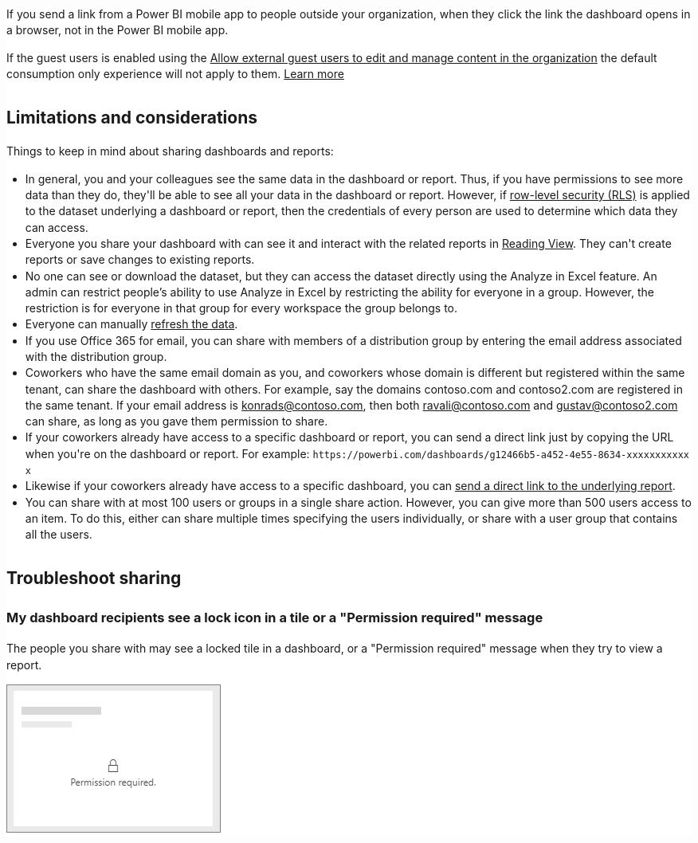 If you send a link from a Power BI mobile app to people outside your organization, when they click the link the dashboard opens in a browser, not in the Power BI mobile app.

If the guest users is enabled using the [Allow external guest users to edit and manage content in the organization](service-admin-portal.md#export-and-sharing-settings) the default consumption only experience will not apply to them. [Learn more](service-admin-azure-ad-b2b.md)

## Limitations and considerations
Things to keep in mind about sharing dashboards and reports:

* In general, you and your colleagues see the same data in the dashboard or report. Thus, if you have permissions to see more data than they do, they'll be able to see all your data in the dashboard or report. However, if [row-level security (RLS)](service-admin-rls.md) is applied to the dataset underlying a dashboard or report, then the credentials of every person are used to determine which data they can access.
* Everyone you share your dashboard with can see it and interact with the related reports in [Reading View](consumer/end-user-reading-view.md). They can't create reports or save changes to existing reports.
* No one can see or download the dataset, but they can access the dataset directly using the Analyze in Excel feature. An admin can restrict people’s ability to use Analyze in Excel by restricting the ability for everyone in a group. However, the restriction is for everyone in that group for every workspace the group belongs to.
* Everyone can manually [refresh the data](refresh-data.md).
* If you use Office 365 for email, you can share with members of a distribution group by entering the email address associated with the distribution group.
* Coworkers who have the same email domain as you, and coworkers whose domain is different but registered within the same tenant, can share the dashboard with others. For example, say the domains contoso.com and contoso2.com are registered in the same tenant. If your email address is konrads@contoso.com, then both ravali@contoso.com and gustav@contoso2.com can share, as long as you gave them permission to share.
* If your coworkers already have access to a specific dashboard or report, you can send a direct link just by copying the URL when you're on the dashboard or report. For example: `https://powerbi.com/dashboards/g12466b5-a452-4e55-8634-xxxxxxxxxxxx`
* Likewise if your coworkers already have access to a specific dashboard, you can [send a direct link to the underlying report](service-share-reports.md). 
* You can share with at most 100 users or groups in a single share action. However, you can give more than 500 users access to an item. To do this, either can share multiple times specifying the users individually, or share with a user group that contains all the users.

## Troubleshoot sharing

### My dashboard recipients see a lock icon in a tile or a "Permission required" message

The people you share with may see a locked tile in a dashboard, or a "Permission required" message when they try to view a report.

![Power BI locked tile](media/service-share-dashboards/power-bi-locked_tile_small.png)
